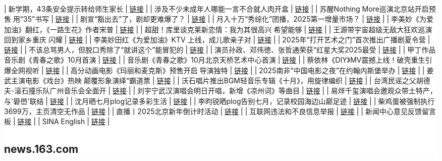 | 新学期，43条安全提示转给师生家长 | [链接](https://baby.sina.com.cn/edu/2024-08-30/doc-incmmrra0085967.shtml) |
| 涉及不少未成年人哪能一言不合就人肉开盒 | [链接](https://baby.sina.com.cn/news/2024-08-12/doc-incikkwz4250185.shtml) |
| 苏醒Nothing More巡演北京站开启预售 用“35”书写 | [链接](https://k.sina.cn/article_6452336046_18096d5ae00101k08e.html?from=ent&subch=star) |
| 剧宣“豁出去”了，剧却更难爆了？ | [链接](https://k.sina.cn/article_6507708594_183e3c0b20010152f2.html?from=ent&subch=star) |
| 月入十万“秀综化”团播，2025第一增量市场？ | [链接](https://k.sina.cn/article_6507708594_183e3c0b200101521q.html?from=ent&subch=star) |
| 李美妙《为爱加油》翻红，《一路生花》作者宋普 | [链接](https://k.sina.cn/article_5776348445_1584c151d00101fjdc.html?from=ent&subch=star) |
| 超甜！库里谈克莱新恋情：我为其很高兴 希望能够 | [链接](https://k.sina.cn/article_1340604587_4fe800ab0010165i8.html?from=ent&subch=star) |
| 王源带宇宙超级无敌大狂欢巡演回到家乡重庆 闪耀 | [链接](https://k.sina.cn/article_2334405025_8b2431a100101a816.html?from=ent&subch=star) |
| 李美妙田红《为爱加油》KTV 上线，成儿歌亲子对 | [链接](https://k.sina.cn/article_5776348445_1584c151d00101fins.html?from=ent&subch=star) |
| 2025年“打开艺术之门”首次推出广播剧夏令营 | [链接](https://k.sina.cn/article_2441551321_91871dd900101fa3i.html?from=ent&subch=star) |
| 不该总骂男人，但脱口秀除了“就讲这个”能冒犯的 | [链接](https://k.sina.cn/article_6507708594_183e3c0b2001015184.html?from=ent&subch=star) |
| 演员孙政、邓伟徳、张哲通荣获“红星大奖2025最受 | [链接](https://k.sina.cn/article_3101335651_b8daa06300101nbiw.html?from=ent&subch=star) |
| 甲丁作品 音乐剧《青春之歌》10月首演 | [链接](https://k.sina.cn/article_2441551321_91871dd900101fdk6.html?from=ent&subch=tv) |
| 音乐剧《青春之歌》10月北京天桥艺术中心首演 | [链接](https://k.sina.cn/article_2441551321_v91871dd900101fdug.html?from=ent&subch=tv) |
| 蔡依林《DIY》MV震撼上线！破壳重生引爆全网视听 | [链接](https://k.sina.cn/article_6413938937_17e4cf0f90010161ma.html?from=ent&subch=film) |
| 高分动画电影《玛丽和麦克斯》预售开启 导演独特 | [链接](https://k.sina.cn/article_6254980619_174d36e0b00101c6lq.html?from=ent&subch=film) |
| 2025南非“中国电影之夜”在约翰内斯堡举办 | [链接](https://ent.sina.com.cn/m/c/2025-08-01/doc-infimwzc9121058.shtml) |
| 姜武主演电影《戏台》热映 颠覆形象演绎“霸道票 | [链接](https://k.sina.cn/article_2057600811_7aa47f2b00101affu.html?from=ent&subch=film) |
| 沃石唱片推出BGM轻音乐专辑《十月》，用旋律编织 | [链接](https://k.sina.cn/article_5776348445_1584c151d00101fiu8.html?from=ent&subch=music) |
| 台湾民谣之父胡德夫-滚石撞乐队广州音乐会全面开 | [链接](https://k.sina.cn/article_1841527597_6dc37b2d001017ei6.html?from=ent&subch=music) |
| 刘宇宁武汉演唱会明日开唱，新增《凉州词》等曲目 | [链接](https://k.sina.com.cn/article_5737990122_15602c7ea0400161mi.html?from=ent&subch=oent) |
| 易烊千玺演唱会邀观众带土特产，与'礐嶨'联结 | [链接](https://k.sina.com.cn/article_5737990122_15602c7ea0400161m6.html?from=ent&subch=oent) |
| 沈月晒七月plog记录多彩生活 | [链接](https://k.sina.com.cn/article_6579479488_1882ae3c004001g2dw.html?from=ent&subch=oent) |
| 李昀锐晒plog告别七月，记录校园海边山巅足迹 | [链接](https://k.sina.com.cn/article_6579479488_1882ae3c004001g2ci.html?from=ent&subch=oent) |
| 柴鸡蛋被强制执行3699万，主页清空无作品 | [链接](https://k.sina.com.cn/article_5737990122_15602c7ea0400161k2.html?from=ent&subch=oent) |
| 直播丨2025北京新年倒计时活动 | [链接](http://video.sina.com.cn/p/finance/2025-01-01/detail-ineckrfp2283498.d.html) |
| 互联网违法和不良信息举报 | [链接](https://www.12377.cn/) |
| 新闻中心意见反馈留言板 | [链接](https://news.sina.com.cn/feedback/post.html) |
| SINA English | [链接](https://english.sina.com) |

## news.163.com
